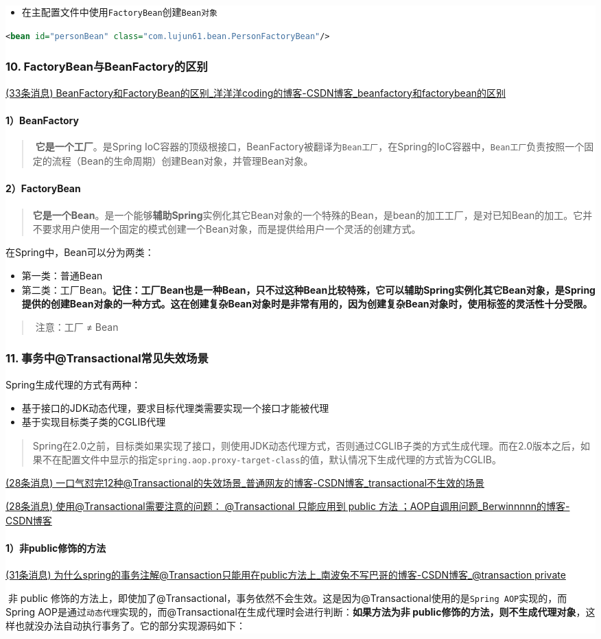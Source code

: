 ```java
```



- 在主配置文件中使用`FactoryBean`创建`Bean对象`

```xml
<bean id="personBean" class="com.lujun61.bean.PersonFactoryBean"/>
```



### 10. FactoryBean与BeanFactory的区别

[(33条消息) BeanFactory和FactoryBean的区别_洋洋洋coding的博客-CSDN博客_beanfactory和factorybean的区别](https://blog.csdn.net/weixin_56311692/article/details/125782919)

#### 1）BeanFactory

> ​		**它是一个工厂**。是Spring IoC容器的顶级根接口，BeanFactory被翻译为`Bean工厂`，在Spring的IoC容器中，`Bean工厂`负责按照一个固定的流程（Bean的生命周期）创建Bean对象，并管理Bean对象。



#### 2）FactoryBean

> ​		**它是一个Bean**。是一个能够**辅助Spring**实例化其它Bean对象的一个特殊的Bean，是bean的加工工厂，是对已知Bean的加工。它并不要求用户使用一个固定的模式创建一个Bean对象，而是提供给用户一个灵活的创建方式。

在Spring中，Bean可以分为两类：

- 第一类：普通Bean
- 第二类：工厂Bean。**记住：工厂Bean也是一种Bean，只不过这种Bean比较特殊，它可以辅助Spring实例化其它Bean对象，是Spring提供的创建Bean对象的一种方式。这在创建复杂Bean对象时是非常有用的，因为创建复杂Bean对象时，使用<bean>标签的灵活性十分受限。**

> ​				注意：工厂 ≠ Bean



### 11. 事务中@Transactional常见失效场景

Spring生成代理的方式有两种：

- 基于接口的JDK动态代理，要求目标代理类需要实现一个接口才能被代理
- 基于实现目标类子类的CGLIB代理

> ​		Spring在2.0之前，目标类如果实现了接口，则使用JDK动态代理方式，否则通过CGLIB子类的方式生成代理。而在2.0版本之后，如果不在配置文件中显示的指定`spring.aop.proxy-target-class`的值，默认情况下生成代理的方式皆为CGLIB。

[(28条消息) 一口气怼完12种@Transactional的失效场景_普通网友的博客-CSDN博客_transactional不生效的场景](https://blog.csdn.net/superjava_/article/details/122261559)

[(28条消息) 使用@Transactional需要注意的问题： @Transactional 只能应用到 public 方法 ；AOP自调用问题_Berwinnnnn的博客-CSDN博客](https://blog.csdn.net/Manchester__united/article/details/114379055)

#### 1）非public修饰的方法

[(31条消息) 为什么spring的事务注解@Transaction只能用在public方法上_南波兔不写巴哥的博客-CSDN博客_@transaction private](https://blog.csdn.net/qq_34687559/article/details/117636856)

​		非 public 修饰的方法上，即使加了@Transactional，事务依然不会生效。这是因为@Transactional使用的是`Spring AOP`实现的，而 Spring AOP是通过`动态代理`实现的，而@Transactional在生成代理时会进行判断：**如果方法为非 public修饰的方法，则不生成代理对象**，这样也就没办法自动执行事务了。它的部分实现源码如下：
